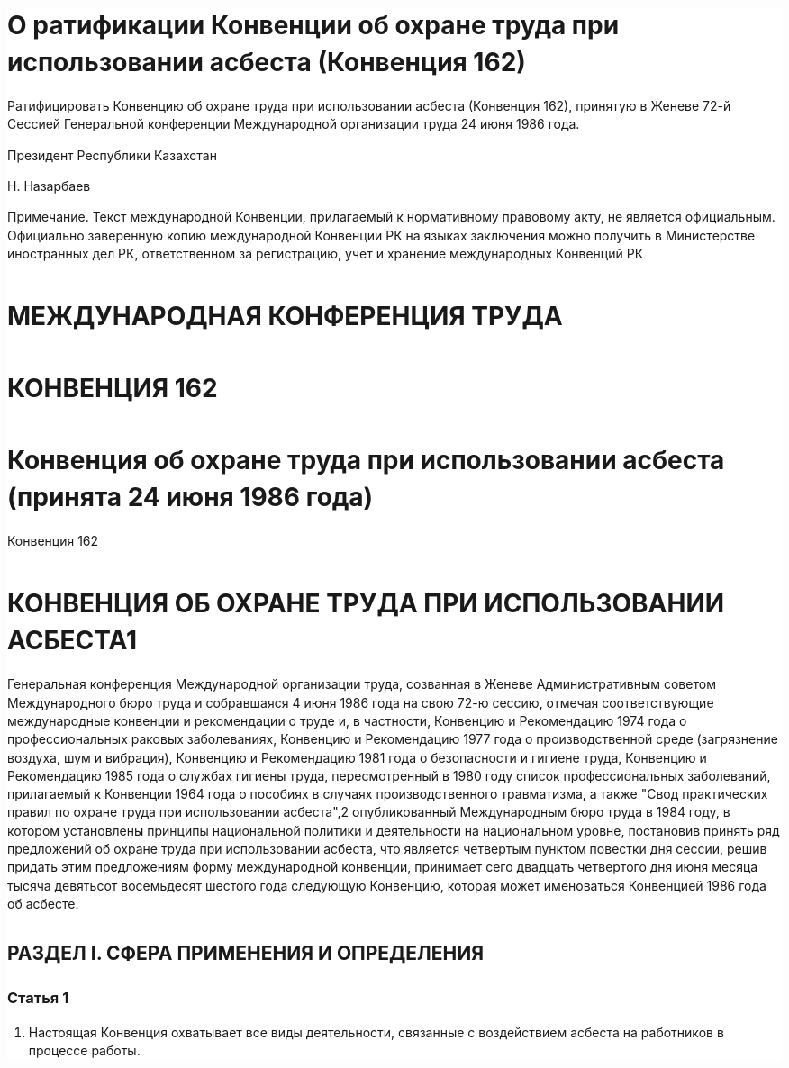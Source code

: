 # О ратификации Конвенции об охране труда при использовании асбеста (Конвенция 162)

Ратифицировать Конвенцию об охране труда при использовании асбеста (Конвенция 162), принятую в Женеве 72-й Сессией Генеральной конференции Международной организации труда 24 июня 1986 года.

Президент Республики Казахстан

Н. Назарбаев

Примечание. Текст международной Конвенции, прилагаемый к нормативному правовому акту, не является официальным. Официально заверенную копию международной Конвенции РК на языках заключения можно получить в Министерстве иностранных дел РК, ответственном за регистрацию, учет и хранение международных Конвенций РК

# МЕЖДУНАРОДНАЯ КОНФЕРЕНЦИЯ ТРУДА

# КОНВЕНЦИЯ 162

# Конвенция об охране труда при использовании асбеста (принята 24 июня 1986 года)

Конвенция 162

# КОНВЕНЦИЯ ОБ ОХРАНЕ ТРУДА ПРИ ИСПОЛЬЗОВАНИИ АСБЕСТА1

Генеральная конференция Международной организации труда, созванная в Женеве Административным советом Международного бюро труда и собравшаяся 4 июня 1986 года на свою 72-ю сессию, отмечая соответствующие международные конвенции и рекомендации о труде и, в частности, Конвенцию и Рекомендацию 1974 года о профессиональных раковых заболеваниях, Конвенцию и Рекомендацию 1977 года о производственной среде (загрязнение воздуха, шум и вибрация), Конвенцию и Рекомендацию 1981 года о безопасности и гигиене труда, Конвенцию и Рекомендацию 1985 года о службах гигиены труда, пересмотренный в 1980 году список профессиональных заболеваний, прилагаемый к Конвенции 1964 года о пособиях в случаях производственного травматизма, а также "Свод практических правил по охране труда при использовании асбеста",2 опубликованный Международным бюро труда в 1984 году, в котором установлены принципы национальной политики и деятельности на национальном уровне, постановив принять ряд предложений об охране труда при использовании асбеста, что является четвертым пунктом повестки дня сессии, решив придать этим предложениям форму международной конвенции, принимает сего двадцать четвертого дня июня месяца тысяча девятьсот восемьдесят шестого года следующую Конвенцию, которая может именоваться Конвенцией 1986 года об асбесте.

## РАЗДЕЛ I. СФЕРА ПРИМЕНЕНИЯ И ОПРЕДЕЛЕНИЯ

### Статья 1

1. Настоящая Конвенция охватывает все виды деятельности, связанные с воздействием асбеста на работников в процессе работы.
